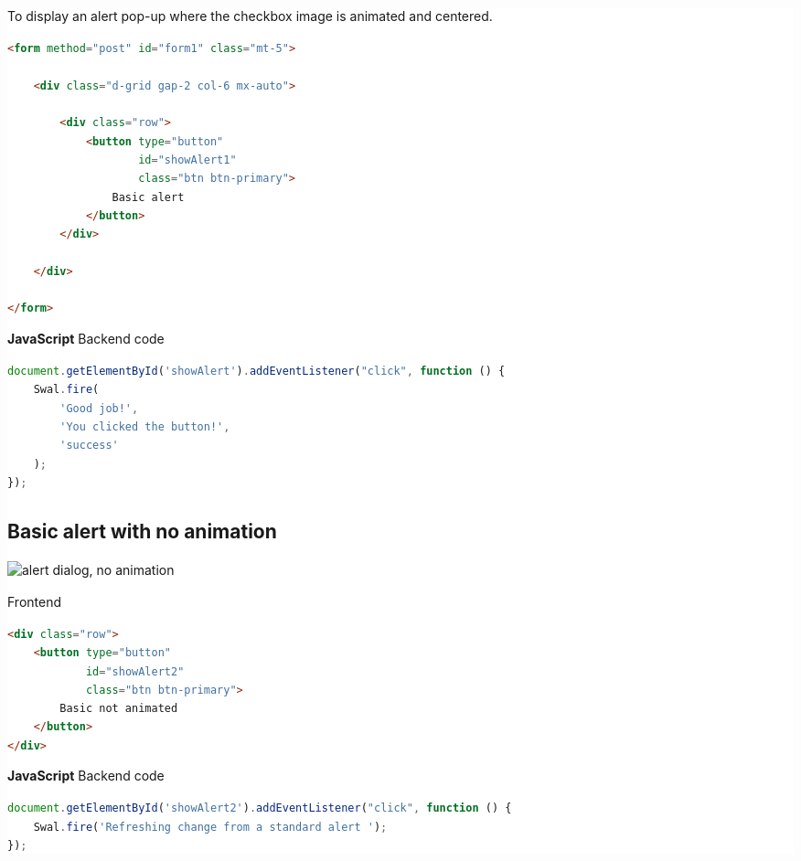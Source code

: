 To display an alert pop-up where the checkbox image is animated and centered.



```html
<form method="post" id="form1" class="mt-5">

    <div class="d-grid gap-2 col-6 mx-auto">

        <div class="row">
            <button type="button"
                    id="showAlert1"
                    class="btn btn-primary">
                Basic alert
            </button>
        </div>

    </div>

</form>
```

**JavaScript** Backend code

```javascript
document.getElementById('showAlert').addEventListener("click", function () {
    Swal.fire(
        'Good job!',
        'You clicked the button!',
        'success'
    );
});
```

## Basic alert with no animation

![alert dialog, no animation](https://dev-to-uploads.s3.amazonaws.com/uploads/articles/zwfhzf85nac1mpw1ewqk.png)

Frontend

```html
<div class="row">
    <button type="button"
            id="showAlert2"
            class="btn btn-primary">
        Basic not animated
    </button>
</div>
```

**JavaScript** Backend code

```javascript
document.getElementById('showAlert2').addEventListener("click", function () {
    Swal.fire('Refreshing change from a standard alert ');
});
```
